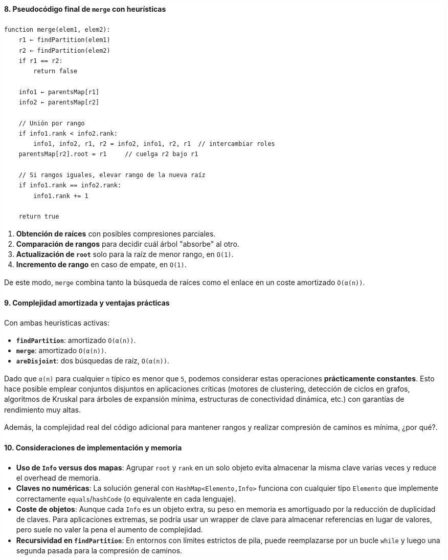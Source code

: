 
#### 8. Pseudocódigo final de `merge` con heurísticas  

```  
function merge(elem1, elem2):  
    r1 ← findPartition(elem1)  
    r2 ← findPartition(elem2)  
    if r1 == r2:  
        return false  

    info1 ← parentsMap[r1]  
    info2 ← parentsMap[r2]  

    // Unión por rango  
    if info1.rank < info2.rank:  
        info1, info2, r1, r2 = info2, info1, r2, r1  // intercambiar roles  
    parentsMap[r2].root = r1     // cuelga r2 bajo r1  

    // Si rangos iguales, elevar rango de la nueva raíz  
    if info1.rank == info2.rank:  
        info1.rank += 1  

    return true  
```  

1. **Obtención de raíces** con posibles compresiones parciales.  
2. **Comparación de rangos** para decidir cuál árbol "absorbe" al otro.  
3. **Actualización de `root`** solo para la raíz de menor rango, en `O(1)`.  
4. **Incremento de rango** en caso de empate, en `O(1)`.  

De este modo, `merge` combina tanto la búsqueda de raíces como el enlace en un coste amortizado `O(α(n))`.  


#### 9. Complejidad amortizada y ventajas prácticas  

Con ambas heurísticas activas:

- **`findPartition`**: amortizado `O(α(n))`.  
- **`merge`**: amortizado `O(α(n))`.  
- **`areDisjoint`**: dos búsquedas de raíz, `O(α(n))`.  

Dado que `α(n)` para cualquier `n` típico es menor que `5`, podemos considerar estas operaciones **prácticamente constantes**. Esto hace posible emplear conjuntos disjuntos en aplicaciones críticas (motores de clustering, detección de ciclos en grafos, algoritmos de Kruskal para 
árboles de expansión mínima, estructuras de conectividad dinámica, etc.) con garantías de rendimiento muy altas.  

Además, la complejidad real del código adicional para mantener rangos y realizar compresión de caminos es mínima, ¿por qué?.

#### 10. Consideraciones de implementación y memoria  

- **Uso de `Info` versus dos mapas**: Agrupar `root` y `rank` en un solo objeto evita almacenar la misma clave varias veces y reduce el overhead de memoria.  
- **Claves no numéricas**: La solución general con `HashMap<Elemento,Info>` funciona con cualquier tipo `Elemento` que implemente correctamente `equals`/`hashCode` (o equivalente en cada lenguaje).  
- **Coste de objetos**: Aunque cada `Info` es un objeto extra, su peso en memoria es amortiguado por la reducción de duplicidad de claves. Para aplicaciones extremas, se podría usar un wrapper de clave para almacenar referencias en lugar de valores, pero suele no valer la pena el aumento de complejidad.  
- **Recursividad en `findPartition`**: En entornos con límites estrictos de pila, puede reemplazarse por un bucle `while` y luego una segunda pasada para la compresión de caminos.  
